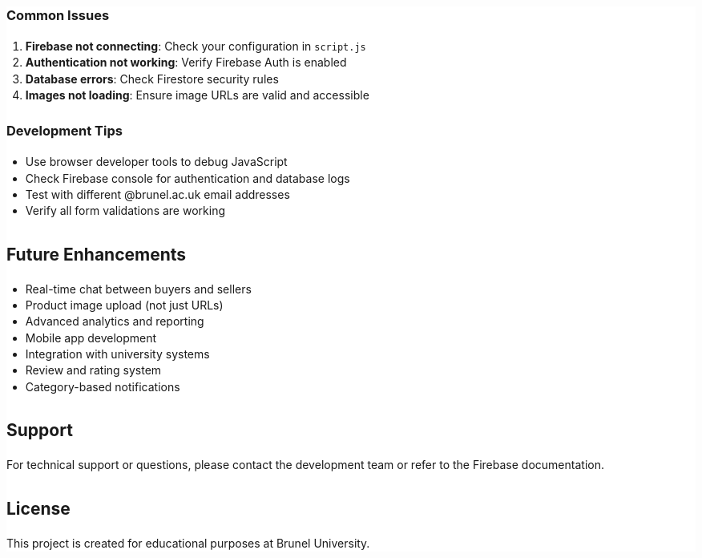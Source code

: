 ### Common Issues

1. **Firebase not connecting**: Check your configuration in `script.js`
2. **Authentication not working**: Verify Firebase Auth is enabled
3. **Database errors**: Check Firestore security rules
4. **Images not loading**: Ensure image URLs are valid and accessible

### Development Tips

- Use browser developer tools to debug JavaScript
- Check Firebase console for authentication and database logs
- Test with different @brunel.ac.uk email addresses
- Verify all form validations are working

## Future Enhancements

- Real-time chat between buyers and sellers
- Product image upload (not just URLs)
- Advanced analytics and reporting
- Mobile app development
- Integration with university systems
- Review and rating system
- Category-based notifications

## Support

For technical support or questions, please contact the development team or refer to the Firebase documentation.

## License

This project is created for educational purposes at Brunel University.
